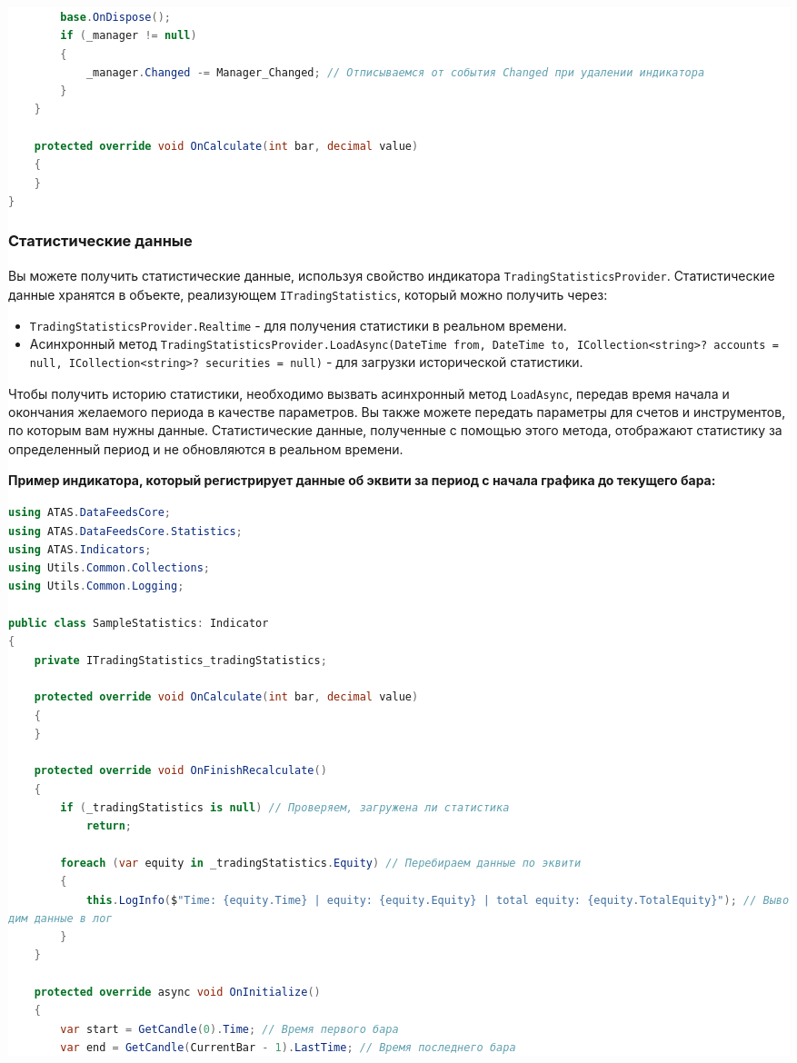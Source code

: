 ```csharp
        base.OnDispose();
        if (_manager != null)
        {
            _manager.Changed -= Manager_Changed; // Отписываемся от события Changed при удалении индикатора
        }
    }

    protected override void OnCalculate(int bar, decimal value)
    {
    }
}
```

### Статистические данные

Вы можете получить статистические данные, используя свойство индикатора `TradingStatisticsProvider`. Статистические данные хранятся в объекте, реализующем `ITradingStatistics`, который можно получить через:

*   `TradingStatisticsProvider.Realtime` - для получения статистики в реальном времени.
*   Асинхронный метод `TradingStatisticsProvider.LoadAsync(DateTime from, DateTime to, ICollection<string>? accounts = null, ICollection<string>? securities = null)` - для загрузки исторической статистики.

Чтобы получить историю статистики, необходимо вызвать асинхронный метод `LoadAsync`, передав время начала и окончания желаемого периода в качестве параметров. Вы также можете передать параметры для счетов и инструментов, по которым вам нужны данные. Статистические данные, полученные с помощью этого метода, отображают статистику за определенный период и не обновляются в реальном времени.

**Пример индикатора, который регистрирует данные об эквити за период с начала графика до текущего бара:**

```csharp
using ATAS.DataFeedsCore;
using ATAS.DataFeedsCore.Statistics;
using ATAS.Indicators;
using Utils.Common.Collections;
using Utils.Common.Logging;

public class SampleStatistics: Indicator
{
    private ITradingStatistics_tradingStatistics;

    protected override void OnCalculate(int bar, decimal value)
    {
    }

    protected override void OnFinishRecalculate()
    {
        if (_tradingStatistics is null) // Проверяем, загружена ли статистика
            return;

        foreach (var equity in _tradingStatistics.Equity) // Перебираем данные по эквити
        {
            this.LogInfo($"Time: {equity.Time} | equity: {equity.Equity} | total equity: {equity.TotalEquity}"); // Выводим данные в лог
        }
    }

    protected override async void OnInitialize()
    {
        var start = GetCandle(0).Time; // Время первого бара
        var end = GetCandle(CurrentBar - 1).LastTime; // Время последнего бара
```